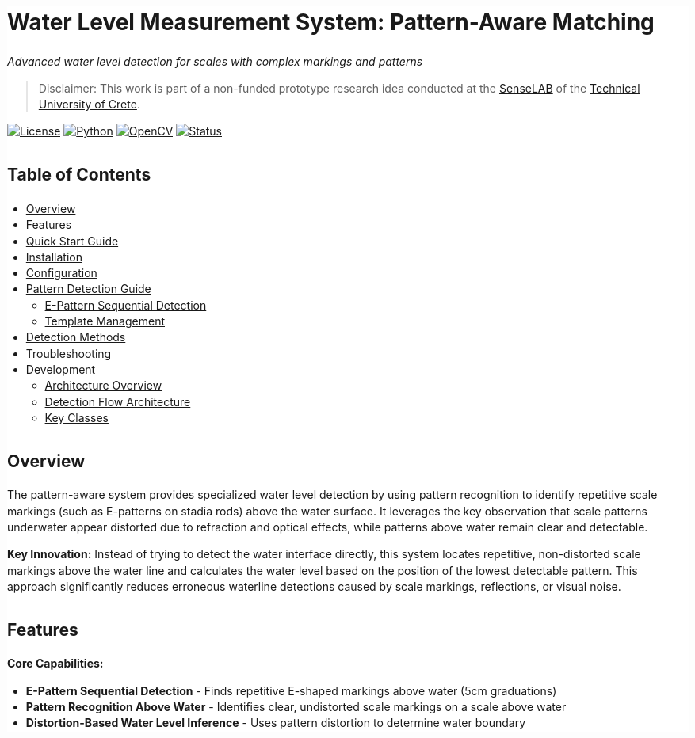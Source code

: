 # Water Level Measurement System: Pattern-Aware Matching

*Advanced water level detection for scales with complex markings and patterns*

> Disclaimer: This work is part of a non-funded prototype research idea conducted at the [SenseLAB](http://senselab.tuc.gr/) of the [Technical University of Crete](https://www.tuc.gr/el/archi).

[![License](https://img.shields.io/badge/License-BSD_3--Clause-blue.svg)](https://opensource.org/licenses/BSD-3-Clause)
[![Python](https://img.shields.io/badge/Python-3.9%2B-blue.svg)](https://www.python.org/downloads/)
[![OpenCV](https://img.shields.io/badge/OpenCV-4.9%2B-green.svg)](https://opencv.org/)
[![Status](https://img.shields.io/badge/Status-Beta-orange.svg)](https://github.com/)

## Table of Contents

- [Overview](#overview)
- [Features](#features)
- [Quick Start Guide](#quick-start-guide)
- [Installation](#installation)
- [Configuration](#configuration)
- [Pattern Detection Guide](#pattern-detection-guide)
  - [E-Pattern Sequential Detection](#e-pattern-sequential-detection)
  - [Template Management](#template-management)
- [Detection Methods](#detection-methods)
- [Troubleshooting](#troubleshooting)
- [Development](#development)
  - [Architecture Overview](#architecture-overview)
  - [Detection Flow Architecture](#detection-flow-architecture)
  - [Key Classes](#key-classes)

## Overview

The pattern-aware system provides specialized water level detection by using pattern recognition to identify repetitive scale markings (such as E-patterns on stadia rods) above the water surface. It leverages the key observation that scale patterns underwater appear distorted due to refraction and optical effects, while patterns above water remain clear and detectable.

**Key Innovation:** Instead of trying to detect the water interface directly, this system locates repetitive, non-distorted scale markings above the water line and calculates the water level based on the position of the lowest detectable pattern. This approach significantly reduces erroneous waterline detections caused by scale markings, reflections, or visual noise.

## Features

**Core Capabilities:**

- **E-Pattern Sequential Detection** - Finds repetitive E-shaped markings above water (5cm graduations)
- **Pattern Recognition Above Water** - Identifies clear, undistorted scale markings on a scale above water
- **Distortion-Based Water Level Inference** - Uses pattern distortion to determine water boundary
